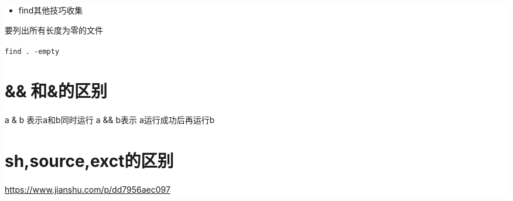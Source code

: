 - find其他技巧收集

要列出所有长度为零的文件

```
find . -empty
```

# && 和&的区别

a & b 表示a和b同时运行
a && b表示 a运行成功后再运行b

 # sh,source,exct的区别

https://www.jianshu.com/p/dd7956aec097

